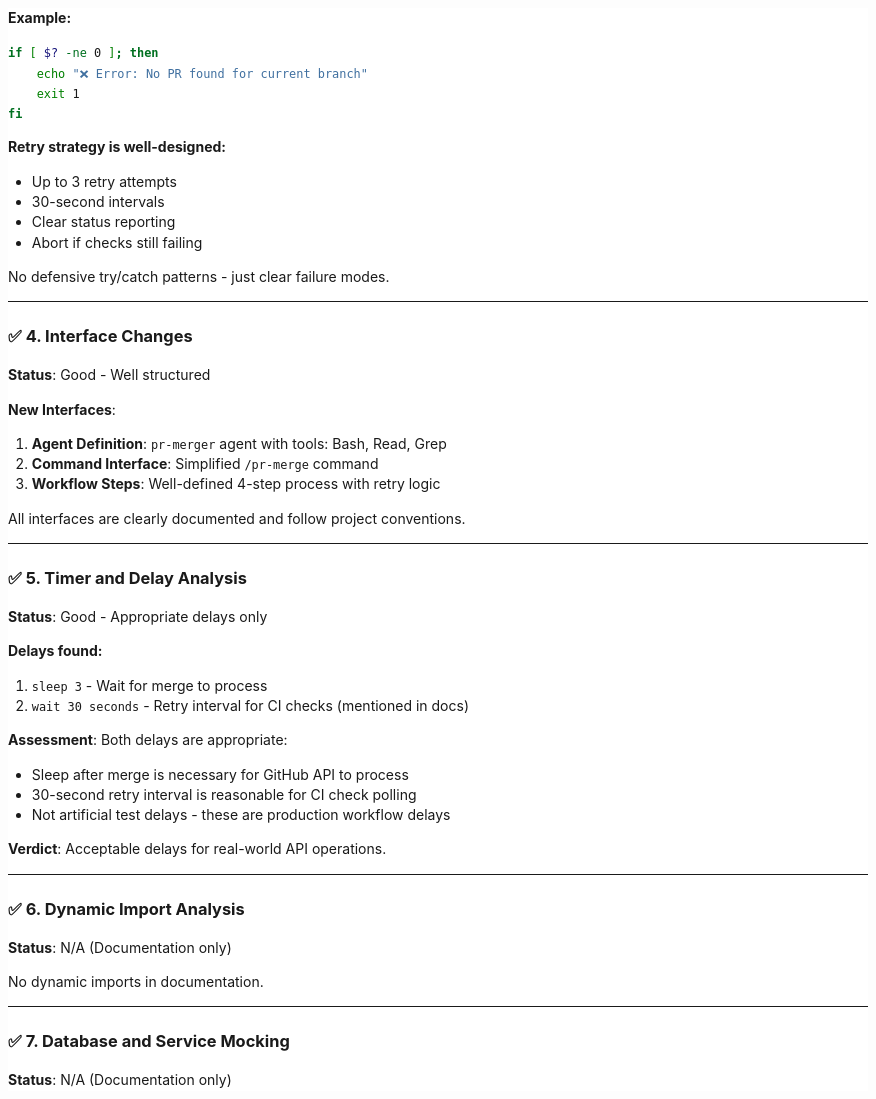 **Example:**
```bash
if [ $? -ne 0 ]; then
    echo "❌ Error: No PR found for current branch"
    exit 1
fi
```

**Retry strategy is well-designed:**
- Up to 3 retry attempts
- 30-second intervals
- Clear status reporting
- Abort if checks still failing

No defensive try/catch patterns - just clear failure modes.

---

### ✅ 4. Interface Changes
**Status**: Good - Well structured

**New Interfaces**:
1. **Agent Definition**: `pr-merger` agent with tools: Bash, Read, Grep
2. **Command Interface**: Simplified `/pr-merge` command
3. **Workflow Steps**: Well-defined 4-step process with retry logic

All interfaces are clearly documented and follow project conventions.

---

### ✅ 5. Timer and Delay Analysis
**Status**: Good - Appropriate delays only

**Delays found:**
1. `sleep 3` - Wait for merge to process
2. `wait 30 seconds` - Retry interval for CI checks (mentioned in docs)

**Assessment**: Both delays are appropriate:
- Sleep after merge is necessary for GitHub API to process
- 30-second retry interval is reasonable for CI check polling
- Not artificial test delays - these are production workflow delays

**Verdict**: Acceptable delays for real-world API operations.

---

### ✅ 6. Dynamic Import Analysis
**Status**: N/A (Documentation only)

No dynamic imports in documentation.

---

### ✅ 7. Database and Service Mocking
**Status**: N/A (Documentation only)
